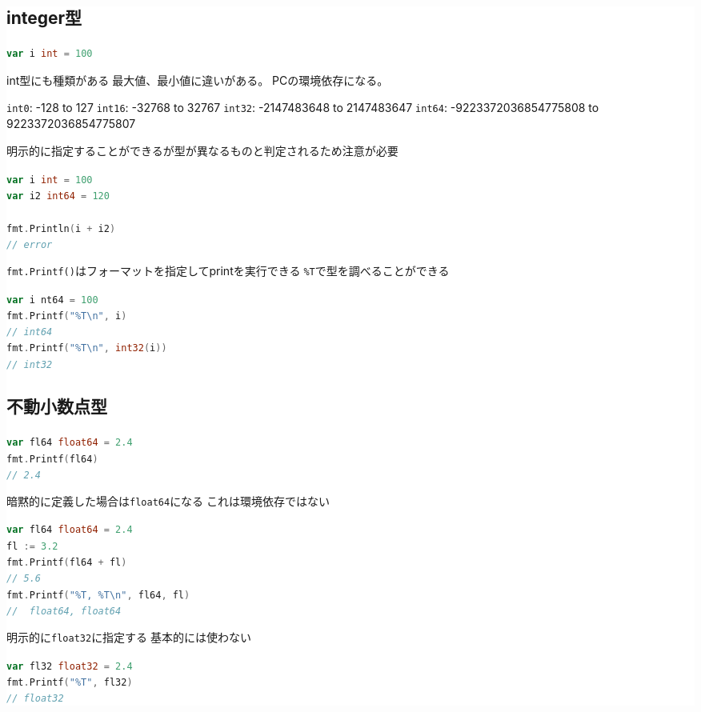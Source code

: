 ## integer型

```go
var i int = 100
```

int型にも種類がある
最大値、最小値に違いがある。
PCの環境依存になる。

`int0`: -128 to 127
`int16`: -32768 to 32767
`int32`: -2147483648 to 2147483647
`int64`: -9223372036854775808 to 9223372036854775807

明示的に指定することができるが型が異なるものと判定されるため注意が必要

```go
var i int = 100
var i2 int64 = 120

fmt.Println(i + i2)
// error
```

`fmt.Printf()`はフォーマットを指定してprintを実行できる
`%T`で型を調べることができる
```go
var i nt64 = 100
fmt.Printf("%T\n", i)
// int64
fmt.Printf("%T\n", int32(i))
// int32
```

## 不動小数点型

```go
var fl64 float64 = 2.4
fmt.Printf(fl64)
// 2.4
```

暗黙的に定義した場合は`float64`になる
これは環境依存ではない

```go
var fl64 float64 = 2.4
fl := 3.2
fmt.Printf(fl64 + fl)
// 5.6
fmt.Printf("%T, %T\n", fl64, fl)
//  float64, float64
```

明示的に`float32`に指定する
基本的には使わない
```go
var fl32 float32 = 2.4
fmt.Printf("%T", fl32)
// float32
```
